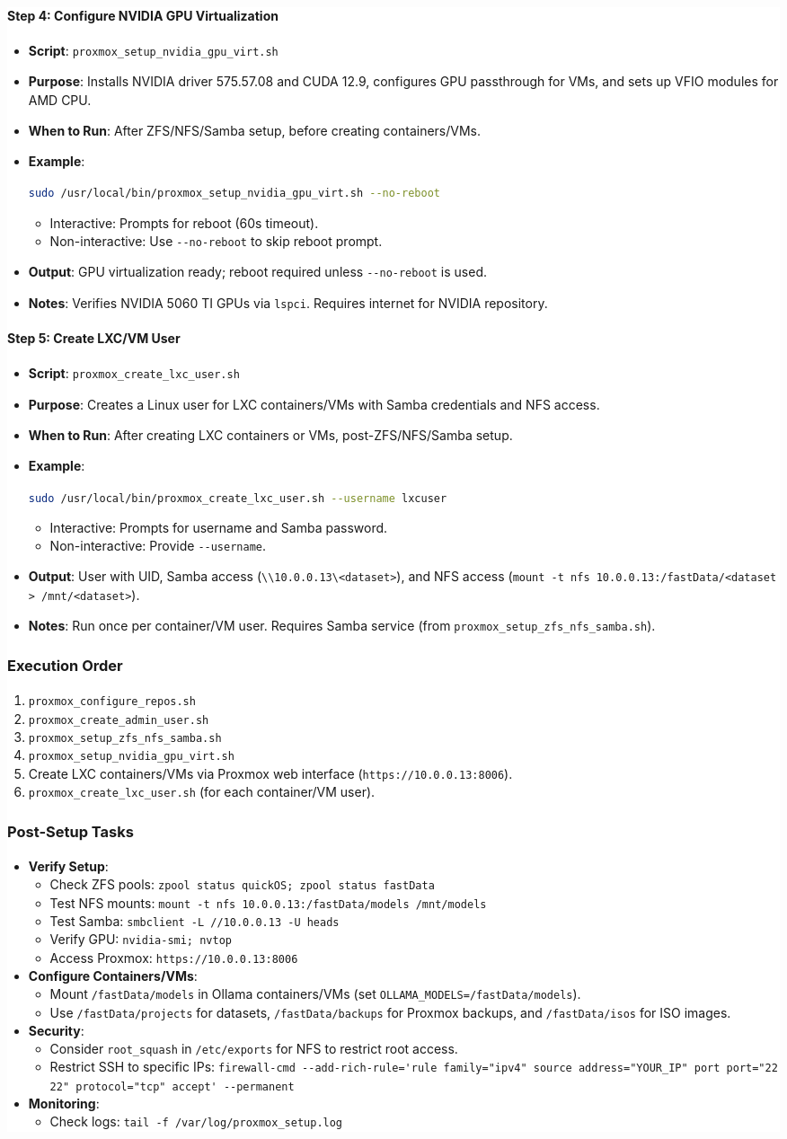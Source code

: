 #### Step 4: Configure NVIDIA GPU Virtualization

- **Script**: `proxmox_setup_nvidia_gpu_virt.sh`

- **Purpose**: Installs NVIDIA driver 575.57.08 and CUDA 12.9, configures GPU passthrough for VMs, and sets up VFIO modules for AMD CPU.

- **When to Run**: After ZFS/NFS/Samba setup, before creating containers/VMs.

- **Example**:

  ```bash
  sudo /usr/local/bin/proxmox_setup_nvidia_gpu_virt.sh --no-reboot
  ```

  - Interactive: Prompts for reboot (60s timeout).
  - Non-interactive: Use `--no-reboot` to skip reboot prompt.

- **Output**: GPU virtualization ready; reboot required unless `--no-reboot` is used.

- **Notes**: Verifies NVIDIA 5060 TI GPUs via `lspci`. Requires internet for NVIDIA repository.

#### Step 5: Create LXC/VM User

- **Script**: `proxmox_create_lxc_user.sh`

- **Purpose**: Creates a Linux user for LXC containers/VMs with Samba credentials and NFS access.

- **When to Run**: After creating LXC containers or VMs, post-ZFS/NFS/Samba setup.

- **Example**:

  ```bash
  sudo /usr/local/bin/proxmox_create_lxc_user.sh --username lxcuser
  ```

  - Interactive: Prompts for username and Samba password.
  - Non-interactive: Provide `--username`.

- **Output**: User with UID, Samba access (`\\10.0.0.13\<dataset>`), and NFS access (`mount -t nfs 10.0.0.13:/fastData/<dataset> /mnt/<dataset>`).

- **Notes**: Run once per container/VM user. Requires Samba service (from `proxmox_setup_zfs_nfs_samba.sh`).

### Execution Order

1. `proxmox_configure_repos.sh`
2. `proxmox_create_admin_user.sh`
3. `proxmox_setup_zfs_nfs_samba.sh`
4. `proxmox_setup_nvidia_gpu_virt.sh`
5. Create LXC containers/VMs via Proxmox web interface (`https://10.0.0.13:8006`).
6. `proxmox_create_lxc_user.sh` (for each container/VM user).

### Post-Setup Tasks

- **Verify Setup**:
  - Check ZFS pools: `zpool status quickOS; zpool status fastData`
  - Test NFS mounts: `mount -t nfs 10.0.0.13:/fastData/models /mnt/models`
  - Test Samba: `smbclient -L //10.0.0.13 -U heads`
  - Verify GPU: `nvidia-smi; nvtop`
  - Access Proxmox: `https://10.0.0.13:8006`
- **Configure Containers/VMs**:
  - Mount `/fastData/models` in Ollama containers/VMs (set `OLLAMA_MODELS=/fastData/models`).
  - Use `/fastData/projects` for datasets, `/fastData/backups` for Proxmox backups, and `/fastData/isos` for ISO images.
- **Security**:
  - Consider `root_squash` in `/etc/exports` for NFS to restrict root access.
  - Restrict SSH to specific IPs: `firewall-cmd --add-rich-rule='rule family="ipv4" source address="YOUR_IP" port port="2222" protocol="tcp" accept' --permanent`
- **Monitoring**:
  - Check logs: `tail -f /var/log/proxmox_setup.log`